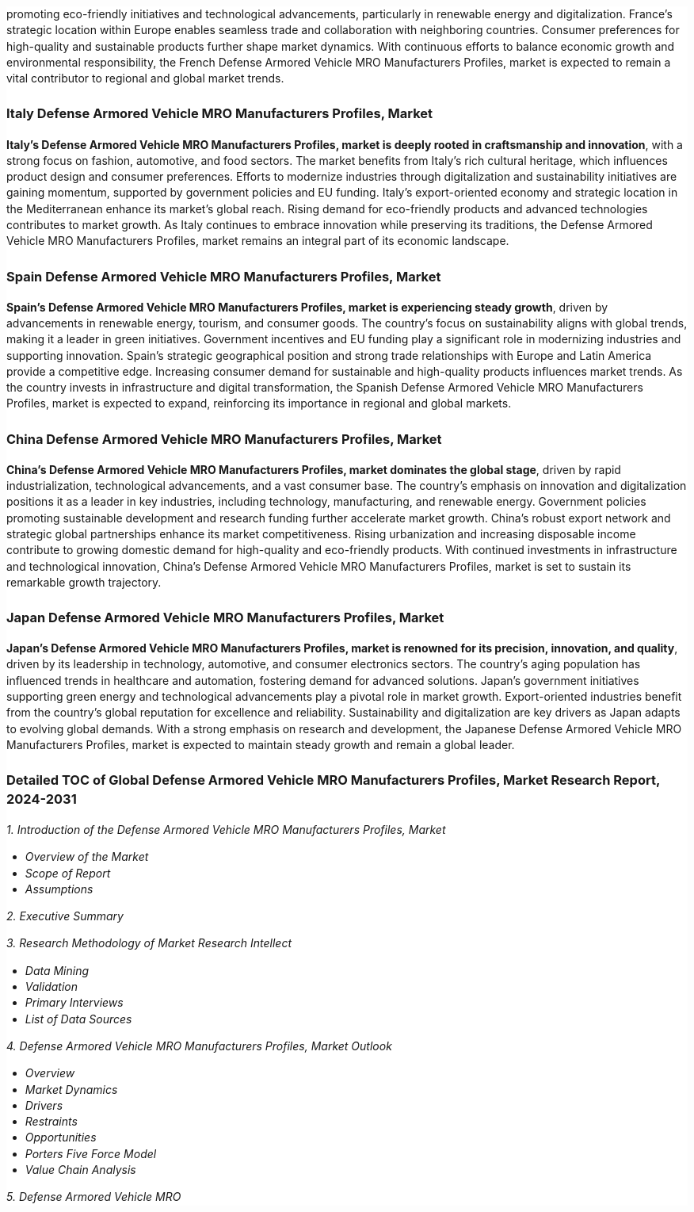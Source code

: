 promoting eco-friendly initiatives and technological advancements, particularly in renewable energy and digitalization. France&rsquo;s strategic location within Europe enables seamless trade and collaboration with neighboring countries. Consumer preferences for high-quality and sustainable products further shape market dynamics. With continuous efforts to balance economic growth and environmental responsibility, the French Defense Armored Vehicle MRO Manufacturers Profiles, market is expected to remain a vital contributor to regional and global market trends.</p><h3><strong>Italy Defense Armored Vehicle MRO Manufacturers Profiles, Market</strong></h3><p><strong>Italy&rsquo;s Defense Armored Vehicle MRO Manufacturers Profiles, market is deeply rooted in craftsmanship and innovation</strong>, with a strong focus on fashion, automotive, and food sectors. The market benefits from Italy&rsquo;s rich cultural heritage, which influences product design and consumer preferences. Efforts to modernize industries through digitalization and sustainability initiatives are gaining momentum, supported by government policies and EU funding. Italy&rsquo;s export-oriented economy and strategic location in the Mediterranean enhance its market&rsquo;s global reach. Rising demand for eco-friendly products and advanced technologies contributes to market growth. As Italy continues to embrace innovation while preserving its traditions, the Defense Armored Vehicle MRO Manufacturers Profiles, market remains an integral part of its economic landscape.</p><h3><strong>Spain Defense Armored Vehicle MRO Manufacturers Profiles, Market</strong></h3><p><strong>Spain&rsquo;s Defense Armored Vehicle MRO Manufacturers Profiles, market is experiencing steady growth</strong>, driven by advancements in renewable energy, tourism, and consumer goods. The country&rsquo;s focus on sustainability aligns with global trends, making it a leader in green initiatives. Government incentives and EU funding play a significant role in modernizing industries and supporting innovation. Spain&rsquo;s strategic geographical position and strong trade relationships with Europe and Latin America provide a competitive edge. Increasing consumer demand for sustainable and high-quality products influences market trends. As the country invests in infrastructure and digital transformation, the Spanish Defense Armored Vehicle MRO Manufacturers Profiles, market is expected to expand, reinforcing its importance in regional and global markets.</p><h3><strong>China Defense Armored Vehicle MRO Manufacturers Profiles, Market</strong></h3><p><strong>China&rsquo;s Defense Armored Vehicle MRO Manufacturers Profiles, market dominates the global stage</strong>, driven by rapid industrialization, technological advancements, and a vast consumer base. The country&rsquo;s emphasis on innovation and digitalization positions it as a leader in key industries, including technology, manufacturing, and renewable energy. Government policies promoting sustainable development and research funding further accelerate market growth. China&rsquo;s robust export network and strategic global partnerships enhance its market competitiveness. Rising urbanization and increasing disposable income contribute to growing domestic demand for high-quality and eco-friendly products. With continued investments in infrastructure and technological innovation, China&rsquo;s Defense Armored Vehicle MRO Manufacturers Profiles, market is set to sustain its remarkable growth trajectory.</p><h3><strong>Japan Defense Armored Vehicle MRO Manufacturers Profiles, Market</strong></h3><p><strong>Japan&rsquo;s Defense Armored Vehicle MRO Manufacturers Profiles, market is renowned for its precision, innovation, and quality</strong>, driven by its leadership in technology, automotive, and consumer electronics sectors. The country&rsquo;s aging population has influenced trends in healthcare and automation, fostering demand for advanced solutions. Japan&rsquo;s government initiatives supporting green energy and technological advancements play a pivotal role in market growth. Export-oriented industries benefit from the country&rsquo;s global reputation for excellence and reliability. Sustainability and digitalization are key drivers as Japan adapts to evolving global demands. With a strong emphasis on research and development, the Japanese Defense Armored Vehicle MRO Manufacturers Profiles, market is expected to maintain steady growth and remain a global leader.</p><h3><span class="">Detailed TOC of Global Defense Armored Vehicle MRO Manufacturers Profiles, Market Research Report, 2024-2031</span></h3><p><em><span class="font-[700]">1. Introduction of the Defense Armored Vehicle MRO Manufacturers Profiles, Market</span></em></p><ul><li><em><span class="">Overview of the Market</span></em></li><li><em><span class="">Scope of Report</span></em></li><li><em><span class="">Assumptions</span></em></li></ul><p><em><span class="font-[700]">2. Executive Summary</span></em></p><p><em><span class="font-[700]">3. Research Methodology of Market Research Intellect</span></em></p><ul><li><em><span class="">Data Mining</span></em></li><li><em><span class="">Validation</span></em></li><li><em><span class="">Primary Interviews</span></em></li><li><em><span class="">List of Data Sources</span></em></li></ul><p><em><span class="font-[700]">4. Defense Armored Vehicle MRO Manufacturers Profiles, Market Outlook</span></em></p><ul><li><em><span class="">Overview</span></em></li><li><em><span class="">Market Dynamics</span></em></li><li><em><span class="">Drivers</span></em></li><li><em><span class="">Restraints</span></em></li><li><em><span class="">Opportunities</span></em></li><li><em><span class="">Porters Five Force Model</span></em></li><li><em><span class="">Value Chain Analysis</span></em></li></ul><p><em><span class="font-[700]">5. Defense Armored Vehicle MRO